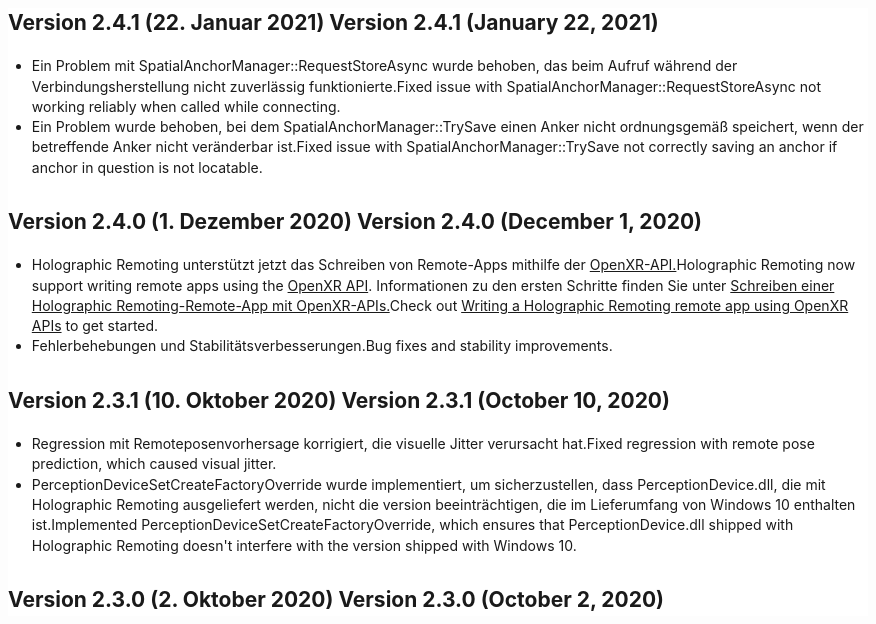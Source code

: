 ## <a name="version-241-january-22-2021"></a><span data-ttu-id="7b003-143">Version 2.4.1 (22. Januar 2021) <a name="v2.4.1"></a></span><span class="sxs-lookup"><span data-stu-id="7b003-143">Version 2.4.1 (January 22, 2021) <a name="v2.4.1"></a></span></span>

* <span data-ttu-id="7b003-144">Ein Problem mit SpatialAnchorManager::RequestStoreAsync wurde behoben, das beim Aufruf während der Verbindungsherstellung nicht zuverlässig funktionierte.</span><span class="sxs-lookup"><span data-stu-id="7b003-144">Fixed issue with SpatialAnchorManager::RequestStoreAsync not working reliably when called while connecting.</span></span>
* <span data-ttu-id="7b003-145">Ein Problem wurde behoben, bei dem SpatialAnchorManager::TrySave einen Anker nicht ordnungsgemäß speichert, wenn der betreffende Anker nicht veränderbar ist.</span><span class="sxs-lookup"><span data-stu-id="7b003-145">Fixed issue with SpatialAnchorManager::TrySave not correctly saving an anchor if anchor in question is not locatable.</span></span>

## <a name="version-240-december-1-2020"></a><span data-ttu-id="7b003-146">Version 2.4.0 (1. Dezember 2020) <a name="v2.4.0"></a></span><span class="sxs-lookup"><span data-stu-id="7b003-146">Version 2.4.0 (December 1, 2020) <a name="v2.4.0"></a></span></span>

* <span data-ttu-id="7b003-147">Holographic Remoting unterstützt jetzt das Schreiben von Remote-Apps mithilfe der [OpenXR-API.](../native/openxr.md)</span><span class="sxs-lookup"><span data-stu-id="7b003-147">Holographic Remoting now support writing remote apps using the [OpenXR API](../native/openxr.md).</span></span> <span data-ttu-id="7b003-148">Informationen zu den ersten Schritte finden Sie unter [Schreiben einer Holographic Remoting-Remote-App mit OpenXR-APIs.](holographic-remoting-create-remote-openxr.md)</span><span class="sxs-lookup"><span data-stu-id="7b003-148">Check out [Writing a Holographic Remoting remote app using OpenXR APIs](holographic-remoting-create-remote-openxr.md) to get started.</span></span>
* <span data-ttu-id="7b003-149">Fehlerbehebungen und Stabilitätsverbesserungen.</span><span class="sxs-lookup"><span data-stu-id="7b003-149">Bug fixes and stability improvements.</span></span>

## <a name="version-231-october-10-2020"></a><span data-ttu-id="7b003-150">Version 2.3.1 (10. Oktober 2020) <a name="v2.3.1"></a></span><span class="sxs-lookup"><span data-stu-id="7b003-150">Version 2.3.1 (October 10, 2020) <a name="v2.3.1"></a></span></span>

* <span data-ttu-id="7b003-151">Regression mit Remoteposenvorhersage korrigiert, die visuelle Jitter verursacht hat.</span><span class="sxs-lookup"><span data-stu-id="7b003-151">Fixed regression with remote pose prediction, which caused visual jitter.</span></span>
* <span data-ttu-id="7b003-152">PerceptionDeviceSetCreateFactoryOverride wurde implementiert, um sicherzustellen, dass PerceptionDevice.dll, die mit Holographic Remoting ausgeliefert werden, nicht die version beeinträchtigen, die im Lieferumfang von Windows 10 enthalten ist.</span><span class="sxs-lookup"><span data-stu-id="7b003-152">Implemented PerceptionDeviceSetCreateFactoryOverride, which ensures that PerceptionDevice.dll shipped with Holographic Remoting doesn't interfere with the version shipped with Windows 10.</span></span>

## <a name="version-230-october-2-2020"></a><span data-ttu-id="7b003-153">Version 2.3.0 (2. Oktober 2020) <a name="v2.3.0"></a></span><span class="sxs-lookup"><span data-stu-id="7b003-153">Version 2.3.0 (October 2, 2020) <a name="v2.3.0"></a></span></span>
